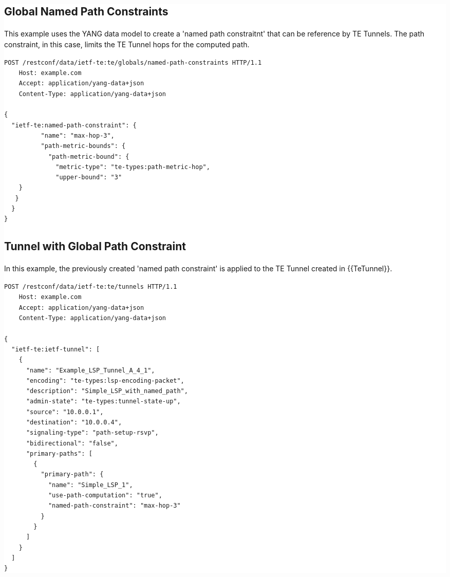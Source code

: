 ## Global Named Path Constraints

This example uses the YANG data model to create a 'named path constraitnt' that can be reference by TE Tunnels.
The path constraint, in this case, limits the TE Tunnel hops for the computed path.

~~~
POST /restconf/data/ietf-te:te/globals/named-path-constraints HTTP/1.1
    Host: example.com
    Accept: application/yang-data+json
    Content-Type: application/yang-data+json

{
  "ietf-te:named-path-constraint": {
          "name": "max-hop-3",
          "path-metric-bounds": {
            "path-metric-bound": {
              "metric-type": "te-types:path-metric-hop",
              "upper-bound": "3"
    }
   }
  }
}
~~~

## Tunnel with Global Path Constraint

In this example, the previously created 'named path constraint' is applied to the TE Tunnel created in {{TeTunnel}}.

~~~
POST /restconf/data/ietf-te:te/tunnels HTTP/1.1
    Host: example.com
    Accept: application/yang-data+json
    Content-Type: application/yang-data+json

{
  "ietf-te:ietf-tunnel": [
    {
      "name": "Example_LSP_Tunnel_A_4_1",
      "encoding": "te-types:lsp-encoding-packet",
      "description": "Simple_LSP_with_named_path",
      "admin-state": "te-types:tunnel-state-up",
      "source": "10.0.0.1",
      "destination": "10.0.0.4",
      "signaling-type": "path-setup-rsvp",
      "bidirectional": "false",
      "primary-paths": [
        {
          "primary-path": {
            "name": "Simple_LSP_1",
            "use-path-computation": "true",
            "named-path-constraint": "max-hop-3"
          }
        }
      ]
    }
  ]
}
~~~
